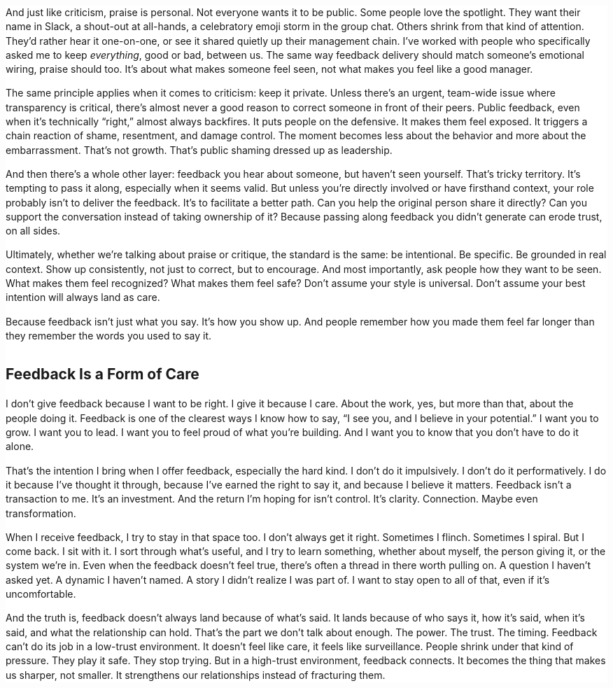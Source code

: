 And just like criticism, praise is personal. Not everyone wants it to be public. Some people love the spotlight. They want their name in Slack, a shout-out at all-hands, a celebratory emoji storm in the group chat. Others shrink from that kind of attention. They’d rather hear it one-on-one, or see it shared quietly up their management chain. I’ve worked with people who specifically asked me to keep *everything*, good or bad, between us. The same way feedback delivery should match someone’s emotional wiring, praise should too. It’s about what makes someone feel seen, not what makes you feel like a good manager.

The same principle applies when it comes to criticism: keep it private. Unless there’s an urgent, team-wide issue where transparency is critical, there’s almost never a good reason to correct someone in front of their peers. Public feedback, even when it’s technically “right,” almost always backfires. It puts people on the defensive. It makes them feel exposed. It triggers a chain reaction of shame, resentment, and damage control. The moment becomes less about the behavior and more about the embarrassment. That’s not growth. That’s public shaming dressed up as leadership.

And then there’s a whole other layer: feedback you hear about someone, but haven’t seen yourself. That’s tricky territory. It’s tempting to pass it along, especially when it seems valid. But unless you’re directly involved or have firsthand context, your role probably isn’t to deliver the feedback. It’s to facilitate a better path. Can you help the original person share it directly? Can you support the conversation instead of taking ownership of it? Because passing along feedback you didn’t generate can erode trust, on all sides.

Ultimately, whether we’re talking about praise or critique, the standard is the same: be intentional. Be specific. Be grounded in real context. Show up consistently, not just to correct, but to encourage. And most importantly, ask people how they want to be seen. What makes them feel recognized? What makes them feel safe? Don’t assume your style is universal. Don’t assume your best intention will always land as care.

Because feedback isn’t just what you say. It’s how you show up. And people remember how you made them feel far longer than they remember the words you used to say it.

## Feedback Is a Form of Care

I don’t give feedback because I want to be right. I give it because I care. About the work, yes, but more than that, about the people doing it. Feedback is one of the clearest ways I know how to say, “I see you, and I believe in your potential.” I want you to grow. I want you to lead. I want you to feel proud of what you’re building. And I want you to know that you don’t have to do it alone.

That’s the intention I bring when I offer feedback, especially the hard kind. I don’t do it impulsively. I don’t do it performatively. I do it because I’ve thought it through, because I’ve earned the right to say it, and because I believe it matters. Feedback isn’t a transaction to me. It’s an investment. And the return I’m hoping for isn’t control. It’s clarity. Connection. Maybe even transformation.

When I receive feedback, I try to stay in that space too. I don’t always get it right. Sometimes I flinch. Sometimes I spiral. But I come back. I sit with it. I sort through what’s useful, and I try to learn something, whether about myself, the person giving it, or the system we’re in. Even when the feedback doesn’t feel true, there’s often a thread in there worth pulling on. A question I haven’t asked yet. A dynamic I haven’t named. A story I didn’t realize I was part of. I want to stay open to all of that, even if it’s uncomfortable.

And the truth is, feedback doesn’t always land because of what’s said. It lands because of who says it, how it’s said, when it’s said, and what the relationship can hold. That’s the part we don’t talk about enough. The power. The trust. The timing. Feedback can’t do its job in a low-trust environment. It doesn’t feel like care, it feels like surveillance. People shrink under that kind of pressure. They play it safe. They stop trying. But in a high-trust environment, feedback connects. It becomes the thing that makes us sharper, not smaller. It strengthens our relationships instead of fracturing them.
